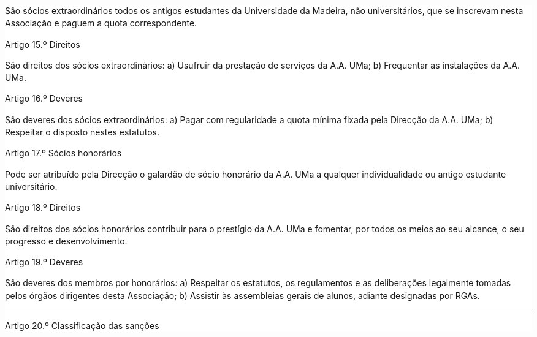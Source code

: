 
São sócios extraordinários todos os antigos estudantes da
Universidade da Madeira, não universitários, que se inscrevam
nesta Associação e paguem a quota correspondente.


Artigo 15.º
Direitos


São direitos dos sócios extraordinários:
a) Usufruir da prestação de serviços da A.A. UMa;
b) Frequentar as instalações da A.A. UMa.


Artigo 16.º
Deveres


São deveres dos sócios extraordinários:
a) Pagar com regularidade a quota mínima fixada pela
Direcção da A.A. UMa;
b) Respeitar o disposto nestes estatutos.


Artigo 17.º
Sócios honorários


Pode ser atribuído pela Direcção o galardão de sócio
honorário da A.A. UMa a qualquer individualidade ou antigo
estudante universitário.


Artigo 18.º
Direitos


São direitos dos sócios honorários contribuir para o
prestígio da A.A. UMa e fomentar, por todos os meios ao seu
alcance, o seu progresso e desenvolvimento.


Artigo 19.º
Deveres


São deveres dos membros por honorários:
a) Respeitar os estatutos, os regulamentos e as deliberações legalmente tomadas pelos órgãos dirigentes
desta Associação;
b) Assistir às assembleias gerais de alunos, adiante
designadas por RGAs.




---

Artigo 20.º
Classificação das sanções

